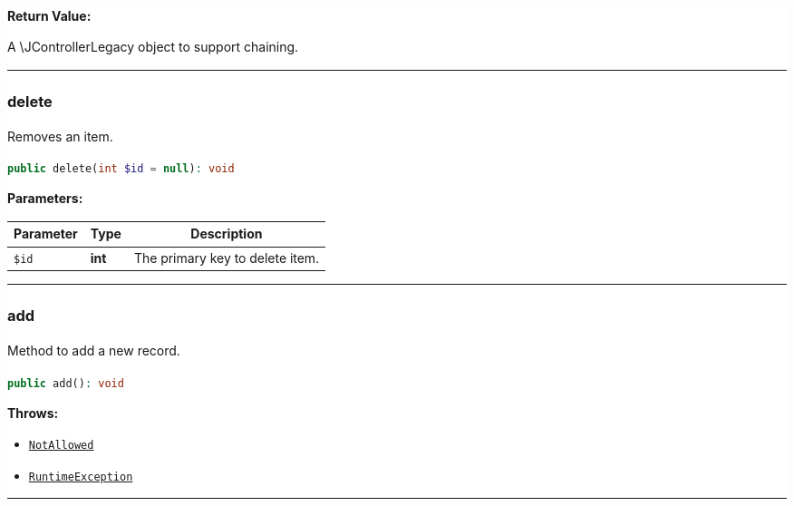 







**Return Value:**

A \JControllerLegacy object to support chaining.




***

### delete

Removes an item.

```php
public delete(int $id = null): void
```








**Parameters:**

| Parameter | Type | Description |
|-----------|------|-------------|
| `$id` | **int** | The primary key to delete item. |





***

### add

Method to add a new record.

```php
public add(): void
```











**Throws:**

- [`NotAllowed`](../../Access/Exception/NotAllowed.md)

- [`RuntimeException`](../../../../RuntimeException.md)



***
